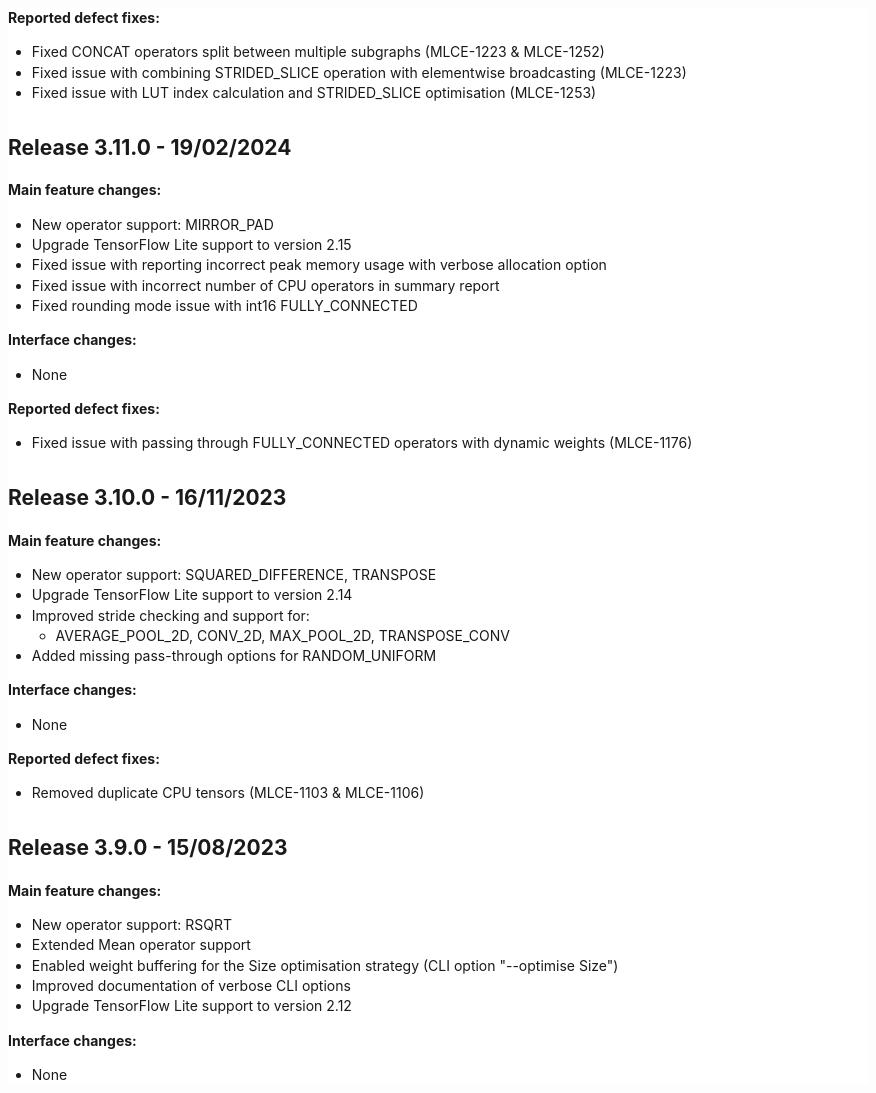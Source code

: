 **Reported defect fixes:**

* Fixed CONCAT operators split between multiple subgraphs (MLCE-1223 & MLCE-1252)
* Fixed issue with combining STRIDED_SLICE operation with elementwise broadcasting (MLCE-1223)
* Fixed issue with LUT index calculation and STRIDED_SLICE optimisation (MLCE-1253)


## Release 3.11.0 - 19/02/2024

**Main feature changes:**

* New operator support: MIRROR_PAD
* Upgrade TensorFlow Lite support to version 2.15
* Fixed issue with reporting incorrect peak memory usage with verbose allocation option
* Fixed issue with incorrect number of CPU operators in summary report
* Fixed rounding mode issue with int16 FULLY_CONNECTED

**Interface changes:**

* None

**Reported defect fixes:**

* Fixed issue with passing through FULLY_CONNECTED operators with dynamic weights (MLCE-1176)


## Release 3.10.0 - 16/11/2023

**Main feature changes:**

* New operator support: SQUARED_DIFFERENCE, TRANSPOSE
* Upgrade TensorFlow Lite support to version 2.14
* Improved stride checking and support for:
  * AVERAGE_POOL_2D, CONV_2D, MAX_POOL_2D, TRANSPOSE_CONV
* Added missing pass-through options for RANDOM_UNIFORM

**Interface changes:**

* None

**Reported defect fixes:**

* Removed duplicate CPU tensors (MLCE-1103 & MLCE-1106)


## Release 3.9.0 - 15/08/2023

**Main feature changes:**

* New operator support: RSQRT
* Extended Mean operator support
* Enabled weight buffering for the Size optimisation strategy (CLI option "--optimise Size")
* Improved documentation of verbose CLI options
* Upgrade TensorFlow Lite support to version 2.12

**Interface changes:**

* None
